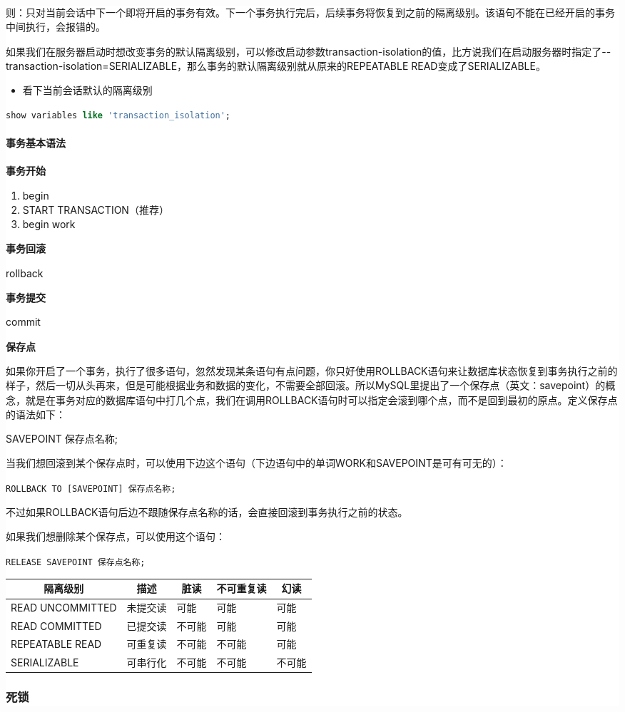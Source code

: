 则：只对当前会话中下一个即将开启的事务有效。下一个事务执行完后，后续事务将恢复到之前的隔离级别。该语句不能在已经开启的事务中间执行，会报错的。

如果我们在服务器启动时想改变事务的默认隔离级别，可以修改启动参数transaction-isolation的值，比方说我们在启动服务器时指定了--transaction-isolation=SERIALIZABLE，那么事务的默认隔离级别就从原来的REPEATABLE READ变成了SERIALIZABLE。

- 看下当前会话默认的隔离级别

```sql
show variables like 'transaction_isolation';
```

#### 事务基本语法

**事务开始**

1. begin
2. START TRANSACTION（推荐）
3. begin work

**事务回滚**

rollback

**事务提交**

commit

**保存点**

如果你开启了一个事务，执行了很多语句，忽然发现某条语句有点问题，你只好使用ROLLBACK语句来让数据库状态恢复到事务执行之前的样子，然后一切从头再来，但是可能根据业务和数据的变化，不需要全部回滚。所以MySQL里提出了一个保存点（英文：savepoint）的概念，就是在事务对应的数据库语句中打几个点，我们在调用ROLLBACK语句时可以指定会滚到哪个点，而不是回到最初的原点。定义保存点的语法如下：

SAVEPOINT 保存点名称;

当我们想回滚到某个保存点时，可以使用下边这个语句（下边语句中的单词WORK和SAVEPOINT是可有可无的）：

```
ROLLBACK TO [SAVEPOINT] 保存点名称;
```

不过如果ROLLBACK语句后边不跟随保存点名称的话，会直接回滚到事务执行之前的状态。

如果我们想删除某个保存点，可以使用这个语句：

```
RELEASE SAVEPOINT 保存点名称;
```

| 隔离级别            | 描述               | 脏读   | 不可重复读 | 幻读   |
|-------------------|--------------------|--------|------------|--------|
| READ UNCOMMITTED  | 未提交读            | 可能   | 可能        | 可能   |
| READ COMMITTED    | 已提交读            | 不可能 | 可能        | 可能   |
| REPEATABLE READ   | 可重复读            | 不可能 | 不可能      | 可能   |
| SERIALIZABLE      | 可串行化            | 不可能 | 不可能      | 不可能 |

### 死锁
